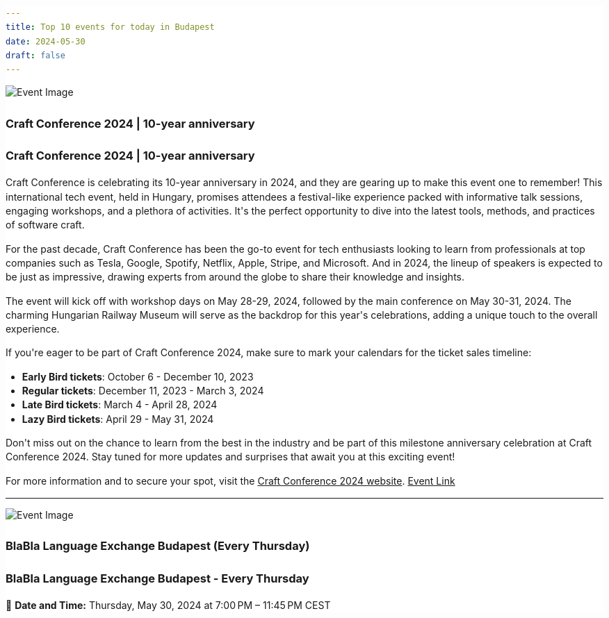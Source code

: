 ```yaml
---
title: Top 10 events for today in Budapest
date: 2024-05-30
draft: false
---
```


![Event Image](https://scontent-fra5-1.xx.fbcdn.net/v/t39.30808-6/378316061_793660649430359_1570545145703304463_n.jpg?stp=dst-jpg_s960x960&_nc_cat=110&ccb=1-7&_nc_sid=5f2048&_nc_ohc=rCweYDnqDgQQ7kNvgEowLDZ&_nc_ht=scontent-fra5-1.xx&oh=00_AYBZeEdnHMgiLB9p4Uw2gGoIXLofbehsnuHS9N_KukdkYg&oe=665DBDFC)

 ### Craft Conference 2024 | 10-year anniversary

### Craft Conference 2024 | 10-year anniversary

Craft Conference is celebrating its 10-year anniversary in 2024, and they are gearing up to make this event one to remember! This international tech event, held in Hungary, promises attendees a festival-like experience packed with informative talk sessions, engaging workshops, and a plethora of activities. It's the perfect opportunity to dive into the latest tools, methods, and practices of software craft.

For the past decade, Craft Conference has been the go-to event for tech enthusiasts looking to learn from professionals at top companies such as Tesla, Google, Spotify, Netflix, Apple, Stripe, and Microsoft. And in 2024, the lineup of speakers is expected to be just as impressive, drawing experts from around the globe to share their knowledge and insights.

The event will kick off with workshop days on May 28-29, 2024, followed by the main conference on May 30-31, 2024. The charming Hungarian Railway Museum will serve as the backdrop for this year's celebrations, adding a unique touch to the overall experience.

If you're eager to be part of Craft Conference 2024, make sure to mark your calendars for the ticket sales timeline:

- **Early Bird tickets**: October 6 - December 10, 2023
- **Regular tickets**: December 11, 2023 - March 3, 2024
- **Late Bird tickets**: March 4 - April 28, 2024
- **Lazy Bird tickets**: April 29 - May 31, 2024

Don't miss out on the chance to learn from the best in the industry and be part of this milestone anniversary celebration at Craft Conference 2024. Stay tuned for more updates and surprises that await you at this exciting event!

For more information and to secure your spot, visit the [Craft Conference 2024 website](https://bit.ly/craft2024).
[Event Link](https://facebook.com/events/3559517754366847)

---
![Event Image](https://scontent-fra5-1.xx.fbcdn.net/v/t39.30808-6/438099201_735167668818090_2933269830199953068_n.jpg?stp=dst-jpg_p720x720&_nc_cat=102&ccb=1-7&_nc_sid=5f2048&_nc_ohc=pkR8KEoXa-MQ7kNvgETF9AB&_nc_ht=scontent-fra5-1.xx&oh=00_AYAf79zXLzc6uFiwJ1SlUGldAGfWvaM4EBmNy6A_-SUNsQ&oe=665DC65F)

 ### BlaBla Language Exchange Budapest (Every Thursday)

### BlaBla Language Exchange Budapest - Every Thursday

📅 **Date and Time:** Thursday, May 30, 2024 at 7:00 PM – 11:45 PM CEST
